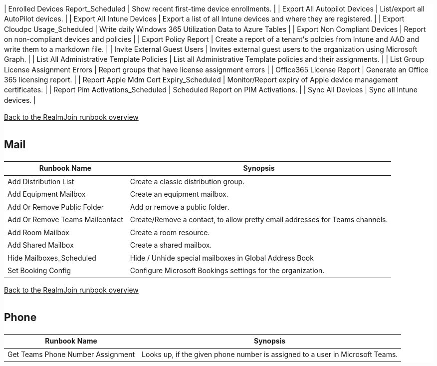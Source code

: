 | Enrolled Devices Report_Scheduled | Show recent first-time device enrollments. |
| Export All Autopilot Devices | List/export all AutoPilot devices. |
| Export All Intune Devices | Export a list of all Intune devices and where they are registered. |
| Export Cloudpc Usage_Scheduled | Write daily Windows 365 Utilization Data to Azure Tables |
| Export Non Compliant Devices | Report on non-compliant devices and policies |
| Export Policy Report | Create a report of a tenant's polcies from Intune and AAD and write them to a markdown file. |
| Invite External Guest Users | Invites external guest users to the organization using Microsoft Graph. |
| List All Administrative Template Policies | List all Administrative Template policies and their assignments. |
| List Group License Assignment Errors | Report groups that have license assignment errors |
| Office365 License Report | Generate an Office 365 licensing report. |
| Report Apple Mdm Cert Expiry_Scheduled | Monitor/Report expiry of Apple device management certificates. |
| Report Pim Activations_Scheduled | Scheduled Report on PIM Activations. |
| Sync All Devices | Sync all Intune devices. |

[Back to the RealmJoin runbook overview](#table-of-contents)

<a name='org-mail'></a>
## Mail
| Runbook Name | Synopsis |
|--------------|----------|
| Add Distribution List | Create a classic distribution group. |
| Add Equipment Mailbox | Create an equipment mailbox. |
| Add Or Remove Public Folder | Add or remove a public folder. |
| Add Or Remove Teams Mailcontact | Create/Remove a contact, to allow pretty email addresses for Teams channels. |
| Add Room Mailbox | Create a room resource. |
| Add Shared Mailbox | Create a shared mailbox. |
| Hide Mailboxes_Scheduled | Hide / Unhide special mailboxes in Global Address Book |
| Set Booking Config | Configure Microsoft Bookings settings for the organization. |

[Back to the RealmJoin runbook overview](#table-of-contents)

<a name='org-phone'></a>
## Phone
| Runbook Name | Synopsis |
|--------------|----------|
| Get Teams Phone Number Assignment | Looks up, if the given phone number is assigned to a user in Microsoft Teams. |
